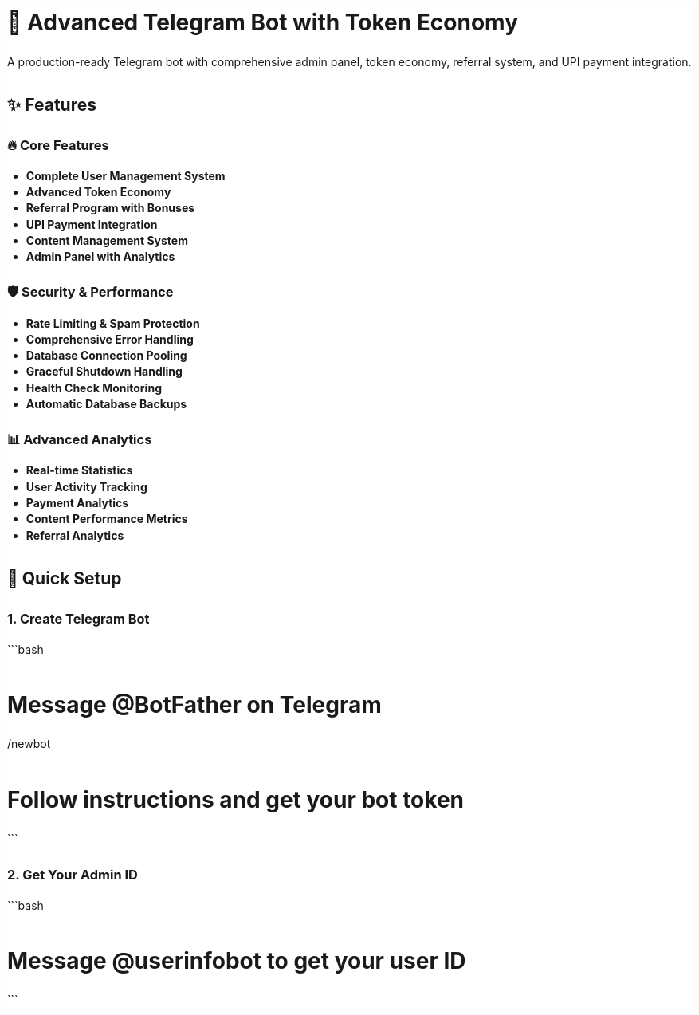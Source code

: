 # 🚀 Advanced Telegram Bot with Token Economy

A production-ready Telegram bot with comprehensive admin panel, token economy, referral system, and UPI payment integration.

## ✨ Features

### 🔥 Core Features
- **Complete User Management System**
- **Advanced Token Economy**
- **Referral Program with Bonuses**
- **UPI Payment Integration**
- **Content Management System**
- **Admin Panel with Analytics**

### 🛡️ Security & Performance
- **Rate Limiting & Spam Protection**
- **Comprehensive Error Handling**
- **Database Connection Pooling**
- **Graceful Shutdown Handling**
- **Health Check Monitoring**
- **Automatic Database Backups**

### 📊 Advanced Analytics
- **Real-time Statistics**
- **User Activity Tracking**
- **Payment Analytics**
- **Content Performance Metrics**
- **Referral Analytics**

## 🚀 Quick Setup

### 1. Create Telegram Bot
\`\`\`bash
# Message @BotFather on Telegram
/newbot
# Follow instructions and get your bot token
\`\`\`

### 2. Get Your Admin ID
\`\`\`bash
# Message @userinfobot to get your user ID
\`\`\`

